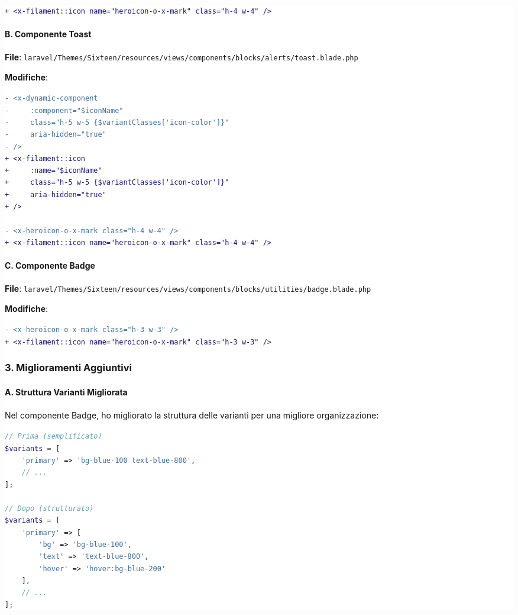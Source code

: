 ```diff
+ <x-filament::icon name="heroicon-o-x-mark" class="h-4 w-4" />
```

#### B. Componente Toast
**File**: `laravel/Themes/Sixteen/resources/views/components/blocks/alerts/toast.blade.php`

**Modifiche**:
```diff
- <x-dynamic-component 
-     :component="$iconName" 
-     class="h-5 w-5 {$variantClasses['icon-color']}"
-     aria-hidden="true"
- />
+ <x-filament::icon 
+     :name="$iconName" 
+     class="h-5 w-5 {$variantClasses['icon-color']}"
+     aria-hidden="true"
+ />

- <x-heroicon-o-x-mark class="h-4 w-4" />
+ <x-filament::icon name="heroicon-o-x-mark" class="h-4 w-4" />
```

#### C. Componente Badge
**File**: `laravel/Themes/Sixteen/resources/views/components/blocks/utilities/badge.blade.php`

**Modifiche**:
```diff
- <x-heroicon-o-x-mark class="h-3 w-3" />
+ <x-filament::icon name="heroicon-o-x-mark" class="h-3 w-3" />
```

### 3. Miglioramenti Aggiuntivi

#### A. Struttura Varianti Migliorata
Nel componente Badge, ho migliorato la struttura delle varianti per una migliore organizzazione:

```php
// Prima (semplificato)
$variants = [
    'primary' => 'bg-blue-100 text-blue-800',
    // ...
];

// Dopo (strutturato)
$variants = [
    'primary' => [
        'bg' => 'bg-blue-100',
        'text' => 'text-blue-800',
        'hover' => 'hover:bg-blue-200'
    ],
    // ...
];
```
